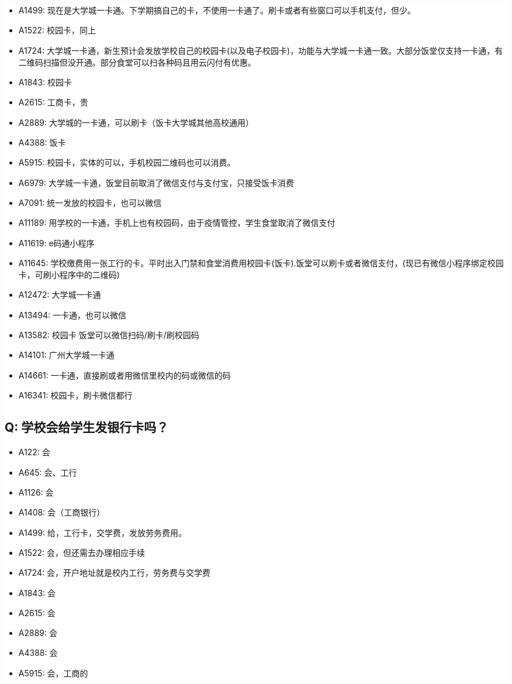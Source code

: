 - A1499: 现在是大学城一卡通。下学期搞自己的卡，不使用一卡通了。刷卡或者有些窗口可以手机支付，但少。

- A1522: 校园卡，同上

- A1724: 大学城一卡通，新生预计会发放学校自己的校园卡(以及电子校园卡)，功能与大学城一卡通一致。大部分饭堂仅支持一卡通，有二维码扫描但没开通。部分食堂可以扫各种码且用云闪付有优惠。

- A1843: 校园卡

- A2615: 工商卡，贵

- A2889: 大学城的一卡通，可以刷卡（饭卡大学城其他高校通用）

- A4388: 饭卡

- A5915: 校园卡，实体的可以，手机校园二维码也可以消费。

- A6979: 大学城一卡通，饭堂目前取消了微信支付与支付宝，只接受饭卡消费

- A7091: 统一发放的校园卡，也可以微信

- A11189: 用学校的一卡通，手机上也有校园码，由于疫情管控，学生食堂取消了微信支付

- A11619: e码通小程序

- A11645: 学校缴费用一张工行的卡。平时出入门禁和食堂消费用校园卡(饭卡).饭堂可以刷卡或者微信支付，(现已有微信小程序绑定校园卡，可刷小程序中的二维码)

- A12472: 大学城一卡通

- A13494: 一卡通，也可以微信

- A13582: 校园卡 饭堂可以微信扫码/刷卡/刷校园码

- A14101: 广州大学城一卡通

- A14661: 一卡通，直接刷或者用微信里校内的码或微信的码

- A16341: 校园卡，刷卡微信都行

## Q: 学校会给学生发银行卡吗？

- A122: 会

- A645: 会、工行

- A1126: 会

- A1408: 会（工商银行）

- A1499: 给，工行卡，交学费，发放劳务费用。

- A1522: 会，但还需去办理相应手续

- A1724: 会，开户地址就是校内工行，劳务费与交学费

- A1843: 会

- A2615: 会

- A2889: 会

- A4388: 会

- A5915: 会，工商的
